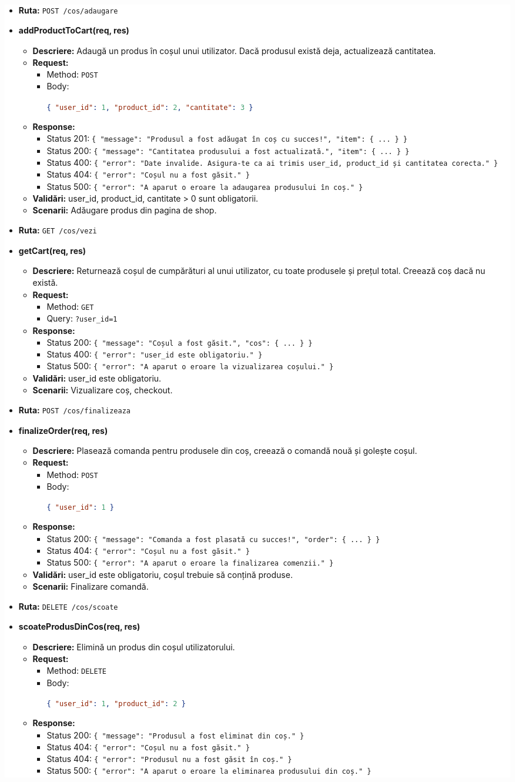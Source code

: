 - **Ruta:** `POST /cos/adaugare`
- **addProductToCart(req, res)**
  - **Descriere:** Adaugă un produs în coșul unui utilizator. Dacă produsul există deja, actualizează cantitatea.
  - **Request:**
    - Method: `POST`
    - Body:
      ```json
      { "user_id": 1, "product_id": 2, "cantitate": 3 }
      ```
  - **Response:**
    - Status 201: `{ "message": "Produsul a fost adăugat în coș cu succes!", "item": { ... } }`
    - Status 200: `{ "message": "Cantitatea produsului a fost actualizată.", "item": { ... } }`
    - Status 400: `{ "error": "Date invalide. Asigura-te ca ai trimis user_id, product_id și cantitatea corecta." }`
    - Status 404: `{ "error": "Coșul nu a fost găsit." }`
    - Status 500: `{ "error": "A aparut o eroare la adaugarea produsului în coș." }`
  - **Validări:** user_id, product_id, cantitate > 0 sunt obligatorii.
  - **Scenarii:** Adăugare produs din pagina de shop.

- **Ruta:** `GET /cos/vezi`
- **getCart(req, res)**
  - **Descriere:** Returnează coșul de cumpărături al unui utilizator, cu toate produsele și prețul total. Creează coș dacă nu există.
  - **Request:**
    - Method: `GET`
    - Query: `?user_id=1`
  - **Response:**
    - Status 200: `{ "message": "Coșul a fost găsit.", "cos": { ... } }`
    - Status 400: `{ "error": "user_id este obligatoriu." }`
    - Status 500: `{ "error": "A aparut o eroare la vizualizarea coșului." }`
  - **Validări:** user_id este obligatoriu.
  - **Scenarii:** Vizualizare coș, checkout.

- **Ruta:** `POST /cos/finalizeaza`
- **finalizeOrder(req, res)**
  - **Descriere:** Plasează comanda pentru produsele din coș, creează o comandă nouă și golește coșul.
  - **Request:**
    - Method: `POST`
    - Body:
      ```json
      { "user_id": 1 }
      ```
  - **Response:**
    - Status 200: `{ "message": "Comanda a fost plasată cu succes!", "order": { ... } }`
    - Status 404: `{ "error": "Coșul nu a fost găsit." }`
    - Status 500: `{ "error": "A aparut o eroare la finalizarea comenzii." }`
  - **Validări:** user_id este obligatoriu, coșul trebuie să conțină produse.
  - **Scenarii:** Finalizare comandă.

- **Ruta:** `DELETE /cos/scoate`
- **scoateProdusDinCos(req, res)**
  - **Descriere:** Elimină un produs din coșul utilizatorului.
  - **Request:**
    - Method: `DELETE`
    - Body:
      ```json
      { "user_id": 1, "product_id": 2 }
      ```
  - **Response:**
    - Status 200: `{ "message": "Produsul a fost eliminat din coș." }`
    - Status 404: `{ "error": "Coșul nu a fost găsit." }`
    - Status 404: `{ "error": "Produsul nu a fost găsit în coș." }`
    - Status 500: `{ "error": "A aparut o eroare la eliminarea produsului din coș." }`